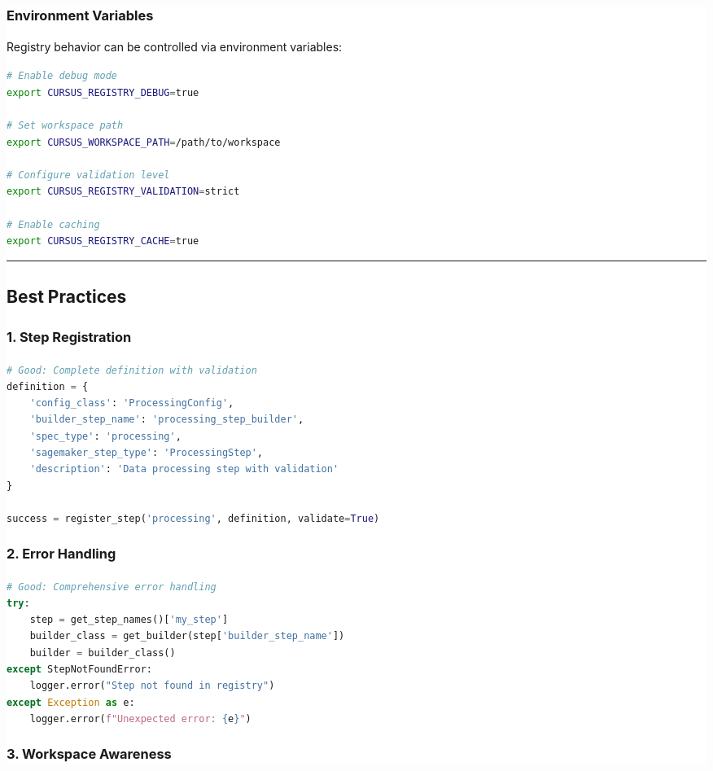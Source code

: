 ### Environment Variables

Registry behavior can be controlled via environment variables:

```bash
# Enable debug mode
export CURSUS_REGISTRY_DEBUG=true

# Set workspace path
export CURSUS_WORKSPACE_PATH=/path/to/workspace

# Configure validation level
export CURSUS_REGISTRY_VALIDATION=strict

# Enable caching
export CURSUS_REGISTRY_CACHE=true
```

---

## Best Practices

### 1. Step Registration

```python
# Good: Complete definition with validation
definition = {
    'config_class': 'ProcessingConfig',
    'builder_step_name': 'processing_step_builder',
    'spec_type': 'processing',
    'sagemaker_step_type': 'ProcessingStep',
    'description': 'Data processing step with validation'
}

success = register_step('processing', definition, validate=True)
```

### 2. Error Handling

```python
# Good: Comprehensive error handling
try:
    step = get_step_names()['my_step']
    builder_class = get_builder(step['builder_step_name'])
    builder = builder_class()
except StepNotFoundError:
    logger.error("Step not found in registry")
except Exception as e:
    logger.error(f"Unexpected error: {e}")
```

### 3. Workspace Awareness
